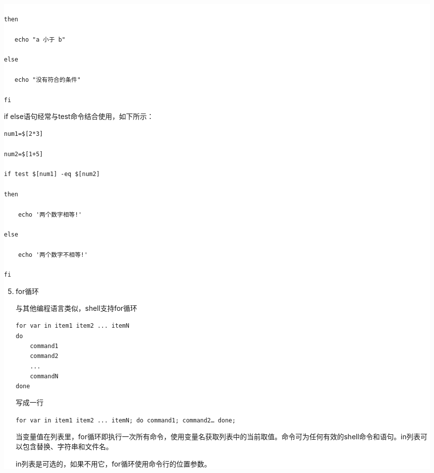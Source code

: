    ```shell
   
   then
   
      echo "a 小于 b"
   
   else
   
      echo "没有符合的条件"
   
   fi
   
   ```

   if else语句经常与test命令结合使用，如下所示：

   ```shell
   num1=$[2*3]
   
   num2=$[1+5]
   
   if test $[num1] -eq $[num2]
   
   then
   
       echo '两个数字相等!'
   
   else
   
       echo '两个数字不相等!'
   
   fi
   ```

5. for循环

   与其他编程语言类似，shell支持for循环

   ```shell
   for var in item1 item2 ... itemN
   do
       command1
       command2
       ...
       commandN
   done
   ```

   写成一行

   ```shell
   for var in item1 item2 ... itemN; do command1; command2… done;
   ```

   当变量值在列表里，for循环即执行一次所有命令，使用变量名获取列表中的当前取值。命令可为任何有效的shell命令和语句。in列表可以包含替换、字符串和文件名。

   in列表是可选的，如果不用它，for循环使用命令行的位置参数。
